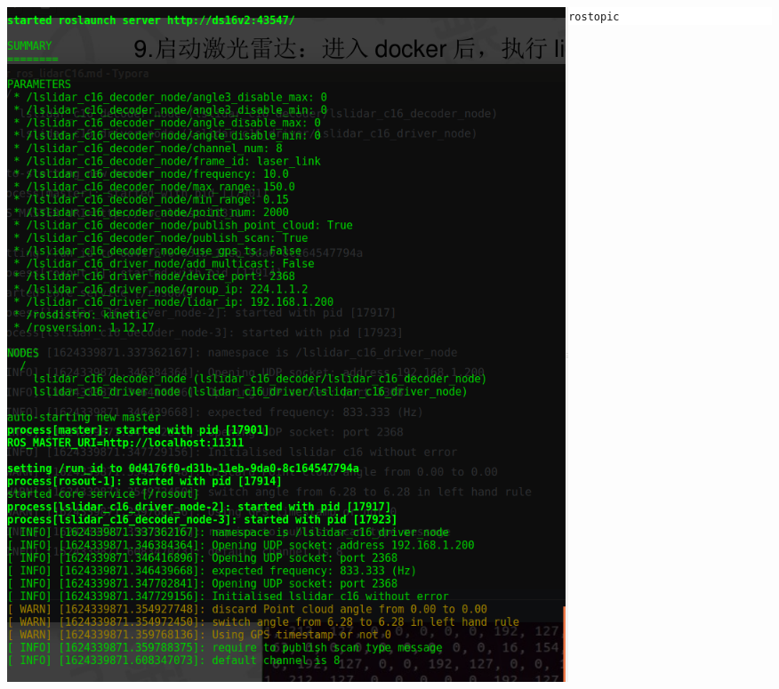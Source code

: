 <img src="docker_ros_lidarC16.assets/image-20210622134645990.png" alt="image-20210622134645990" style="zoom:80%; float:left" />

`rostopic`
